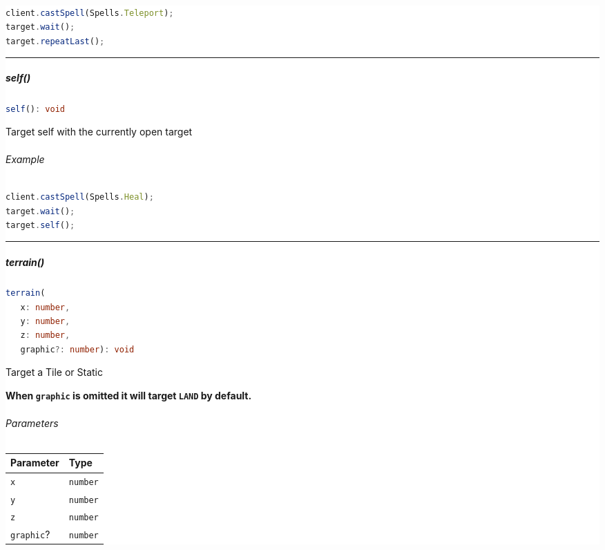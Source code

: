 ```ts
client.castSpell(Spells.Teleport);
target.wait();
target.repeatLast();
```

</div>

---

<div class="heading-level-5">
<a id="self" name="self"></a>

##### self()

```ts
self(): void
```

Target self with the currently open target

###### Example

```ts
client.castSpell(Spells.Heal);
target.wait();
target.self();
```

</div>

---

<div class="heading-level-5">
<a id="terrain" name="terrain"></a>

##### terrain()

```ts
terrain(
   x: number,
   y: number,
   z: number,
   graphic?: number): void
```

Target a Tile or Static

**When `graphic` is omitted it will target `LAND` by default.**

###### Parameters

| Parameter  | Type     |
| :--------- | :------- |
| `x`        | `number` |
| `y`        | `number` |
| `z`        | `number` |
| `graphic`? | `number` |
